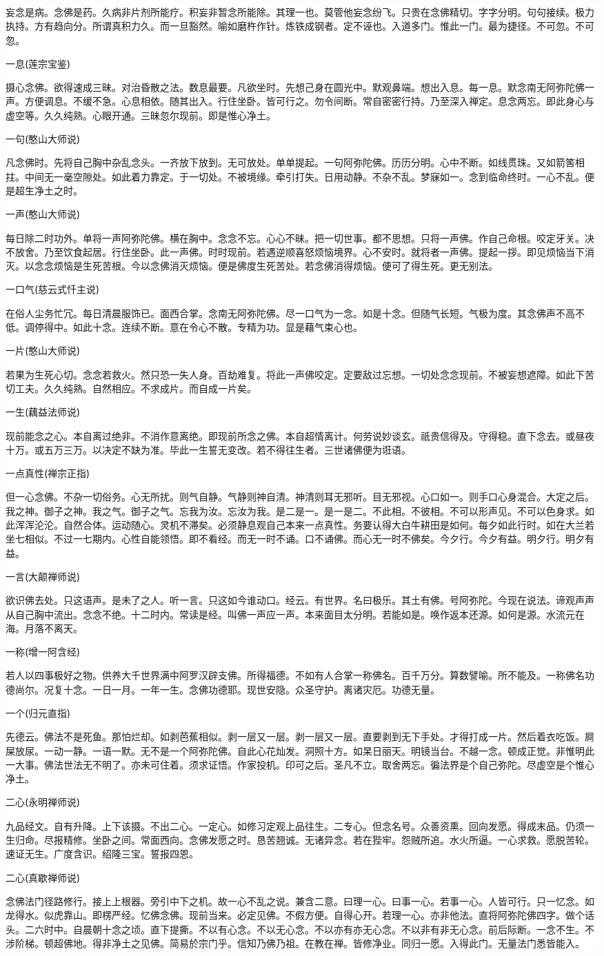 妄念是病。念佛是药。久病非片剂所能疗。积妄非暂念所能除。其理一也。莫管他妄念纷飞。只贵在念佛精切。字字分明。句句接续。极力执持。方有趋向分。所谓真积力久。而一旦豁然。喻如磨杵作针。炼铁成钢者。定不诬也。入道多门。惟此一门。最为捷径。不可忽。不可忽。  

一息(莲宗宝鉴)  

摄心念佛。欲得速成三昧。对治昏散之法。数息最要。凡欲坐时。先想己身在圆光中。默观鼻端。想出入息。每一息。默念南无阿弥陀佛一声。方便调息。不缓不急。心息相依。随其出入。行住坐卧。皆可行之。勿令间断。常自密密行持。乃至深入禅定。息念两忘。即此身心与虚空等。久久纯熟。心眼开通。三昧忽尔现前。即是惟心净土。  

一句(憨山大师说)  

凡念佛时。先将自己胸中杂乱念头。一齐放下放到。无可放处。单单提起。一句阿弥陀佛。历历分明。心中不断。如线贯珠。又如箭筈相拄。中间无一毫空隙处。如此着力靠定。于一切处。不被境缘。牵引打失。日用动静。不杂不乱。梦寐如一。念到临命终时。一心不乱。便是超生净土之时。  

一声(憨山大师说)  

每日除二时功外。单将一声阿弥陀佛。横在胸中。念念不忘。心心不昧。把一切世事。都不思想。只将一声佛。作自己命根。咬定牙关。决不放舍。乃至饮食起居。行住坐卧。此一声佛。时时现前。若遇逆顺喜怒烦恼境界。心不安时。就将者一声佛。提起一拶。即见烦恼当下消灭。以念念烦恼是生死苦根。今以念佛消灭烦恼。便是佛度生死苦处。若念佛消得烦恼。便可了得生死。更无别法。  

一口气(慈云式忏主说)  

在俗人尘务忙冗。每日清晨服饰已。面西合掌。念南无阿弥陀佛。尽一口气为一念。如是十念。但随气长短。气极为度。其念佛声不高不低。调停得中。如此十念。连续不断。意在令心不散。专精为功。显是藉气束心也。  

一片(憨山大师说)  

若果为生死心切。念念若救火。然只恐一失人身。百劫难复。将此一声佛咬定。定要敌过忘想。一切处念念现前。不被妄想遮障。如此下苦切工夫。久久纯熟。自然相应。不求成片。而自成一片矣。  

一生(藕益法师说)  

现前能念之心。本自离过绝非。不消作意离绝。即现前所念之佛。本自超情离计。何劳说妙谈玄。祇贵信得及。守得稳。直下念去。或昼夜十万。或五万三万。以决定不缺为准。毕此一生誓无变改。若不得往生者。三世诸佛便为诳语。  

一点真性(禅宗正指)  

但一心念佛。不杂一切俗务。心无所扰。则气自静。气静则神自清。神清则耳无邪听。目无邪视。心口如一。则手口心身混合。大定之后。我之神。御子之神。我之气。御子之气。忘我为汝。忘汝为我。是二是一。是一是二。不此相。不彼相。不可以形声见。不可以色身求。如此浑浑沦沦。自然合体。运动随心。灵机不滞矣。必须静息观自己本来一点真性。务要认得大白牛耕田是如何。每夕如此行时。如在大兰若坐七相似。不过一七期内。心性自能领悟。即不看经。而无一时不诵。口不诵佛。而心无一时不佛矣。今夕行。今夕有益。明夕行。明夕有益。  

一言(大颠禅师说)  

欲识佛去处。只这语声。是未了之人。听一言。只这如今谁动口。经云。有世界。名曰极乐。其土有佛。号阿弥陀。今现在说法。谛观声声从自己胸中流出。念念不绝。十二时内。常读是经。叫佛一声应一声。本来面目太分明。若能如是。唤作返本还源。如何是源。水流元在海。月落不离天。  

一称(增一阿含经)  

若人以四事极好之物。供养大千世界满中阿罗汉辟支佛。所得福德。不如有人合掌一称佛名。百千万分。算数譬喻。所不能及。一称佛名功德尚尔。况复十念。一日一月。一年一生。念佛功德耶。现世安隐。众圣守护。离诸灾厄。功德无量。  

一个(归元直指)  

先德云。佛法不是死鱼。那怕烂却。如剥芭蕉相似。剥一层又一层。剥一层又一层。直要剥到无下手处。才得打成一片。然后着衣吃饭。屙屎放尿。一动一静。一语一默。无不是一个阿弥陀佛。自此心花灿发。洞照十方。如杲日丽天。明镜当台。不越一念。顿成正觉。非惟明此一大事。佛法世法无不明了。亦未可住着。须求证悟。作家投机。印可之后。圣凡不立。取舍两忘。徧法界是个自己弥陀。尽虚空是个惟心净土。  

二心(永明禅师说)  

九品经文。自有升降。上下该摄。不出二心。一定心。如修习定观上品往生。二专心。但念名号。众善资熏。回向发愿。得成末品。仍须一生归命。尽报精修。坐卧之间。常面西向。念佛发愿之时。恳苦翘诚。无诸异念。若在狴牢。怨贼所追。水火所逼。一心求救。愿脱苦轮。速证无生。广度含识。绍隆三宝。誓报四恩。  

二心(真歇禅师说)  

念佛法门径路修行。接上上根器。旁引中下之机。故一心不乱之说。兼含二意。曰理一心。曰事一心。若事一心。人皆可行。只一忆念。如龙得水。似虎靠山。即楞严经。忆佛念佛。现前当来。必定见佛。不假方便。自得心开。若理一心。亦非他法。直将阿弥陀佛四字。做个话头。二六时中。自晨朝十念之顷。直下提撕。不以有心念。不以无心念。不以亦有亦无心念。不以非有非无心念。前后际断。一念不生。不涉阶梯。顿超佛地。得非净土之见佛。简易於宗门乎。信知乃佛乃祖。在教在禅。皆修净业。同归一愿。入得此门。无量法门悉皆能入。  
